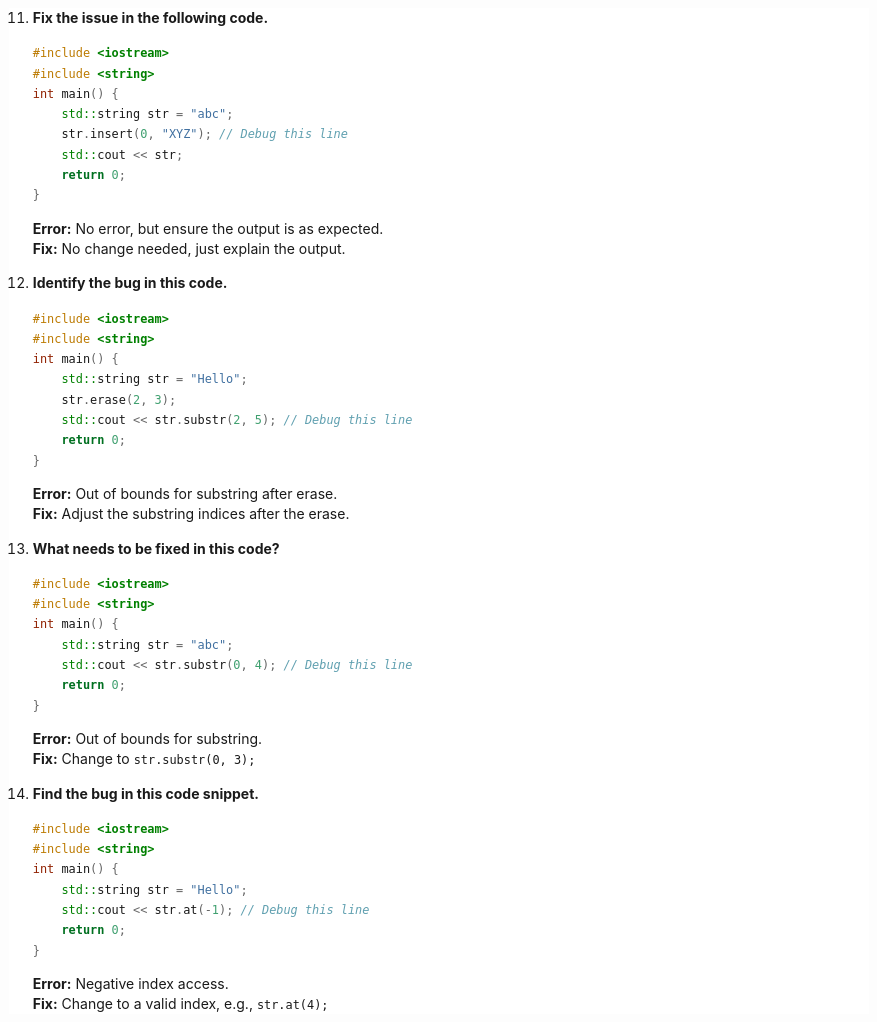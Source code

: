 11. **Fix the issue in the following code.**
    ```cpp
    #include <iostream>
    #include <string>
    int main() {
        std::string str = "abc";
        str.insert(0, "XYZ"); // Debug this line
        std::cout << str;
        return 0;
    }
    ```
    **Error:** No error, but ensure the output is as expected.  
    **Fix:** No change needed, just explain the output.

12. **Identify the bug in this code.**
    ```cpp
    #include <iostream>
    #include <string>
    int main() {
        std::string str = "Hello";
        str.erase(2, 3);
        std::cout << str.substr(2, 5); // Debug this line
        return 0;
    }
    ```
    **Error:** Out of bounds for substring after erase.  
    **Fix:** Adjust the substring indices after the erase.

13. **What needs to be fixed in this code?**
    ```cpp
    #include <iostream>
    #include <string>
    int main() {
        std::string str = "abc";
        std::cout << str.substr(0, 4); // Debug this line
        return 0;
    }
    ```
    **Error:** Out of bounds for substring.  
    **Fix:** Change to `str.substr(0, 3);`

14. **Find the bug in this code snippet.**
    ```cpp
    #include <iostream>
    #include <string>
    int main() {
        std::string str = "Hello";
        std::cout << str.at(-1); // Debug this line
        return 0;
    }
    ```
    **Error:** Negative index access.  
    **Fix:** Change to a valid index, e.g., `str.at(4);`
